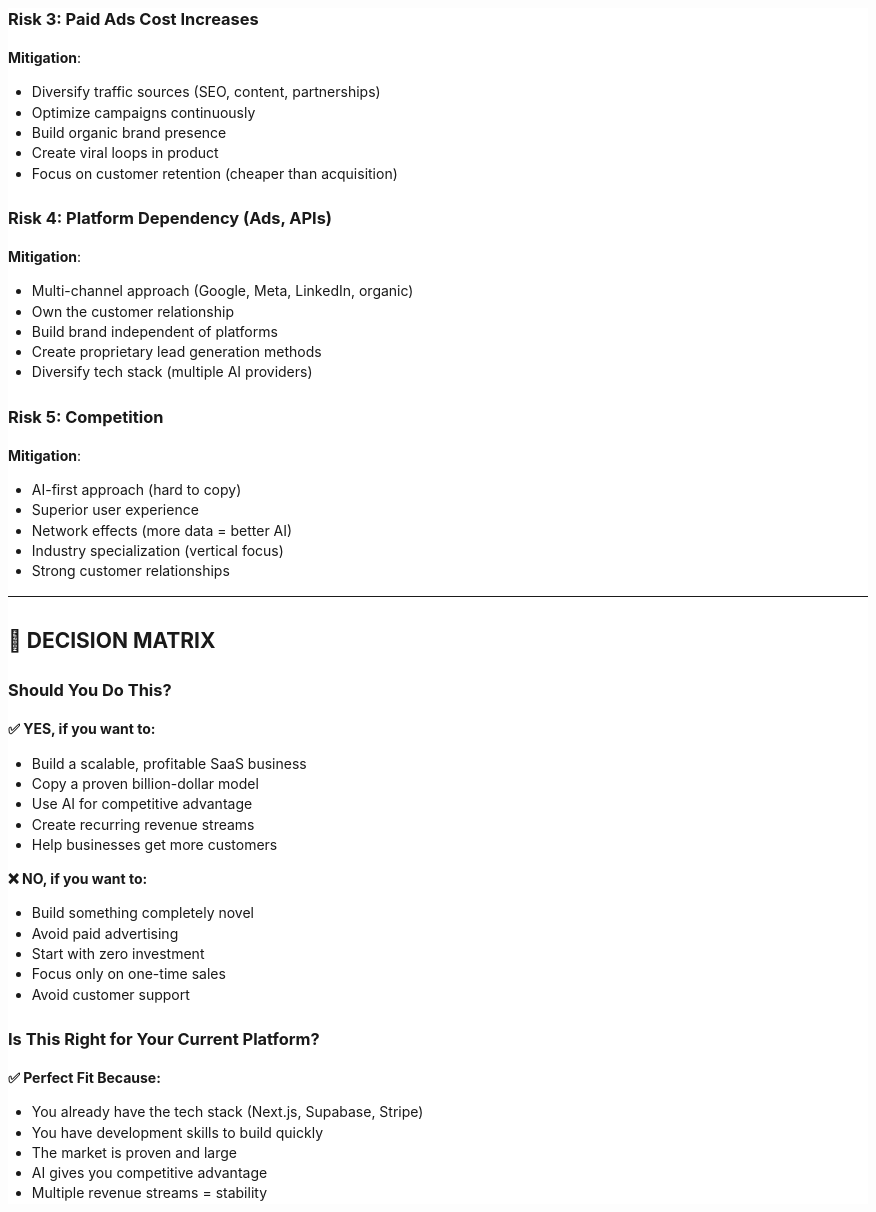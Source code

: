 ### Risk 3: Paid Ads Cost Increases
**Mitigation**:
- Diversify traffic sources (SEO, content, partnerships)
- Optimize campaigns continuously
- Build organic brand presence
- Create viral loops in product
- Focus on customer retention (cheaper than acquisition)

### Risk 4: Platform Dependency (Ads, APIs)
**Mitigation**:
- Multi-channel approach (Google, Meta, LinkedIn, organic)
- Own the customer relationship
- Build brand independent of platforms
- Create proprietary lead generation methods
- Diversify tech stack (multiple AI providers)

### Risk 5: Competition
**Mitigation**:
- AI-first approach (hard to copy)
- Superior user experience
- Network effects (more data = better AI)
- Industry specialization (vertical focus)
- Strong customer relationships

---

## 🎯 DECISION MATRIX

### Should You Do This?

**✅ YES, if you want to:**
- Build a scalable, profitable SaaS business
- Copy a proven billion-dollar model
- Use AI for competitive advantage
- Create recurring revenue streams
- Help businesses get more customers

**❌ NO, if you want to:**
- Build something completely novel
- Avoid paid advertising
- Start with zero investment
- Focus only on one-time sales
- Avoid customer support

### Is This Right for Your Current Platform?

**✅ Perfect Fit Because:**
- You already have the tech stack (Next.js, Supabase, Stripe)
- You have development skills to build quickly
- The market is proven and large
- AI gives you competitive advantage
- Multiple revenue streams = stability
